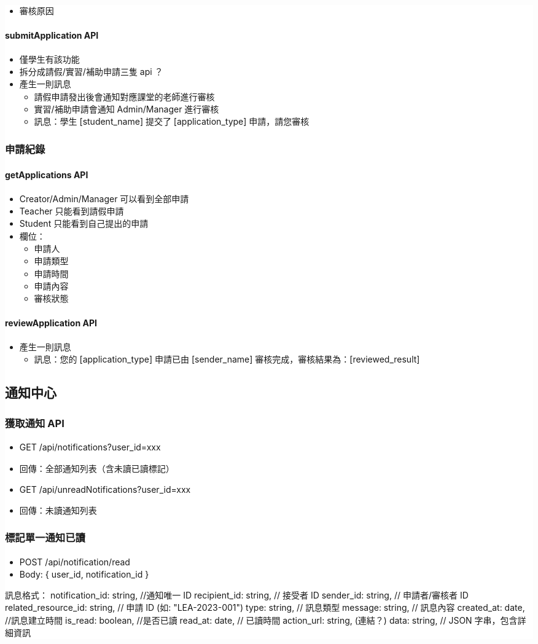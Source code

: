 - 審核原因

#### submitApplication API

- 僅學生有該功能
- 拆分成請假/實習/補助申請三隻 api ？
- 產生一則訊息
  - 請假申請發出後會通知對應課堂的老師進行審核
  - 實習/補助申請會通知 Admin/Manager 進行審核
  - 訊息：學生 [student_name] 提交了 [application_type] 申請，請您審核

### 申請紀錄

#### getApplications API

- Creator/Admin/Manager 可以看到全部申請
- Teacher 只能看到請假申請
- Student 只能看到自己提出的申請
- 欄位：
  - 申請人
  - 申請類型
  - 申請時間
  - 申請內容
  - 審核狀態

#### reviewApplication API

- 產生一則訊息
  - 訊息：您的 [application_type] 申請已由 [sender_name] 審核完成，審核結果為：[reviewed_result]

## 通知中心

### 獲取通知 API

- GET /api/notifications?user_id=xxx
- 回傳：全部通知列表（含未讀已讀標記）

- GET /api/unreadNotifications?user_id=xxx
- 回傳：未讀通知列表

### 標記單一通知已讀

- POST /api/notification/read
- Body: { user_id, notification_id }

訊息格式：
notification_id: string, //通知唯一 ID
recipient_id: string, // 接受者 ID
sender_id: string, // 申請者/審核者 ID
related_resource_id: string, // 申請 ID (如: "LEA-2023-001")
type: string, // 訊息類型
message: string, // 訊息內容
created_at: date, //訊息建立時間
is_read: boolean, //是否已讀
read_at: date, // 已讀時間
action_url: string, (連結？)
data: string, // JSON 字串，包含詳細資訊
